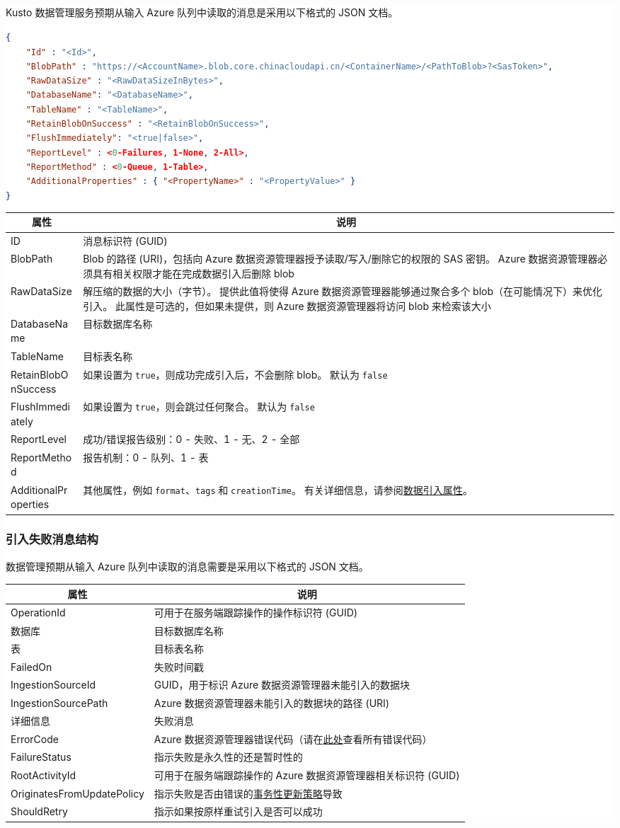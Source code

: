 Kusto 数据管理服务预期从输入 Azure 队列中读取的消息是采用以下格式的 JSON 文档。

```JSON
{
    "Id" : "<Id>",
    "BlobPath" : "https://<AccountName>.blob.core.chinacloudapi.cn/<ContainerName>/<PathToBlob>?<SasToken>",
    "RawDataSize" : "<RawDataSizeInBytes>",
    "DatabaseName": "<DatabaseName>",
    "TableName" : "<TableName>",
    "RetainBlobOnSuccess" : "<RetainBlobOnSuccess>",
    "FlushImmediately": "<true|false>",
    "ReportLevel" : <0-Failures, 1-None, 2-All>,
    "ReportMethod" : <0-Queue, 1-Table>,
    "AdditionalProperties" : { "<PropertyName>" : "<PropertyValue>" }
}
```

|属性 | 说明 |
|---------|-------------|
|ID |消息标识符 (GUID) |
|BlobPath |Blob 的路径 (URI)，包括向 Azure 数据资源管理器授予读取/写入/删除它的权限的 SAS 密钥。 Azure 数据资源管理器必须具有相关权限才能在完成数据引入后删除 blob|
|RawDataSize |解压缩的数据的大小（字节）。 提供此值将使得 Azure 数据资源管理器能够通过聚合多个 blob（在可能情况下）来优化引入。 此属性是可选的，但如果未提供，则 Azure 数据资源管理器将访问 blob 来检索该大小 |
|DatabaseName |目标数据库名称 |
|TableName |目标表名称 |
|RetainBlobOnSuccess |如果设置为 `true`，则成功完成引入后，不会删除 blob。 默认为 `false` |
|FlushImmediately |如果设置为 `true`，则会跳过任何聚合。 默认为 `false` |
|ReportLevel |成功/错误报告级别：0 - 失败、1 - 无、2 - 全部 |
|ReportMethod |报告机制：0 - 队列、1 - 表 |
|AdditionalProperties |其他属性，例如 `format`、`tags` 和 `creationTime`。 有关详细信息，请参阅[数据引入属性](../../../ingestion-properties.md)。|

### <a name="ingestion-failure-message-structure"></a>引入失败消息结构

数据管理预期从输入 Azure 队列中读取的消息需要是采用以下格式的 JSON 文档。

|属性 | 说明 |
|---------|-------------
|OperationId |可用于在服务端跟踪操作的操作标识符 (GUID) |
|数据库 |目标数据库名称 |
|表 |目标表名称 |
|FailedOn |失败时间戳 |
|IngestionSourceId |GUID，用于标识 Azure 数据资源管理器未能引入的数据块 |
|IngestionSourcePath |Azure 数据资源管理器未能引入的数据块的路径 (URI) |
|详细信息 |失败消息 |
|ErrorCode |Azure 数据资源管理器错误代码（请在[此处](kusto-ingest-client-errors.md#ingestion-error-codes)查看所有错误代码） |
|FailureStatus |指示失败是永久性的还是暂时性的 |
|RootActivityId |可用于在服务端跟踪操作的 Azure 数据资源管理器相关标识符 (GUID) |
|OriginatesFromUpdatePolicy |指示失败是否由错误的[事务性更新策略](../../management/updatepolicy.md)导致 |
|ShouldRetry | 指示如果按原样重试引入是否可以成功 |

